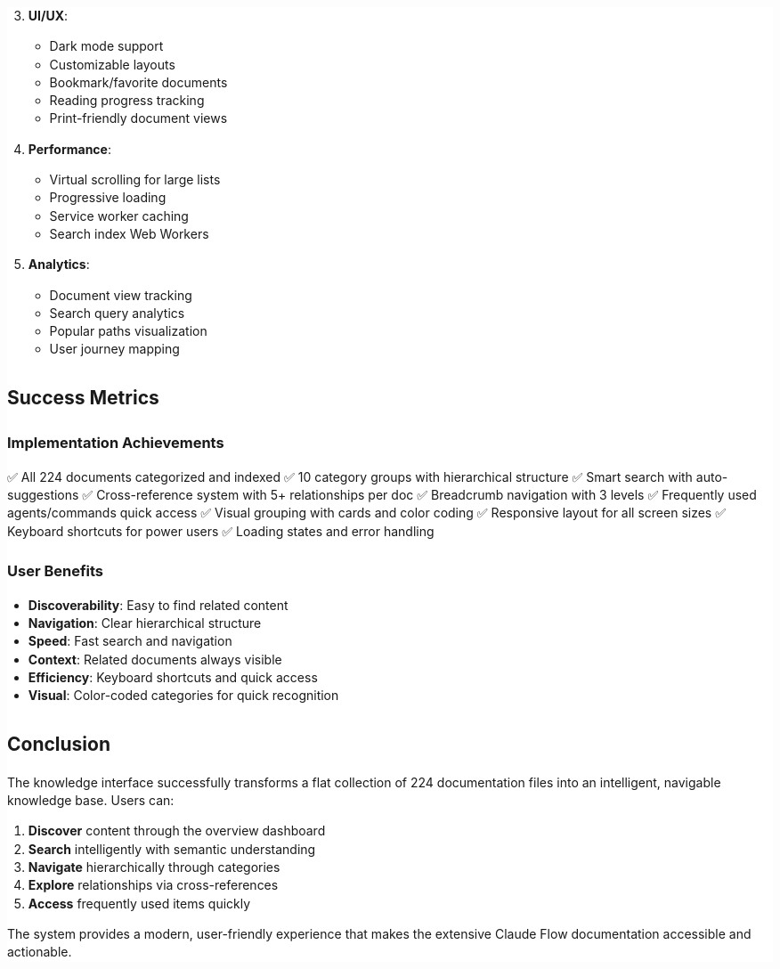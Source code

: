 3. **UI/UX**:
   - Dark mode support
   - Customizable layouts
   - Bookmark/favorite documents
   - Reading progress tracking
   - Print-friendly document views

4. **Performance**:
   - Virtual scrolling for large lists
   - Progressive loading
   - Service worker caching
   - Search index Web Workers

5. **Analytics**:
   - Document view tracking
   - Search query analytics
   - Popular paths visualization
   - User journey mapping

## Success Metrics

### Implementation Achievements
✅ All 224 documents categorized and indexed
✅ 10 category groups with hierarchical structure
✅ Smart search with auto-suggestions
✅ Cross-reference system with 5+ relationships per doc
✅ Breadcrumb navigation with 3 levels
✅ Frequently used agents/commands quick access
✅ Visual grouping with cards and color coding
✅ Responsive layout for all screen sizes
✅ Keyboard shortcuts for power users
✅ Loading states and error handling

### User Benefits
- **Discoverability**: Easy to find related content
- **Navigation**: Clear hierarchical structure
- **Speed**: Fast search and navigation
- **Context**: Related documents always visible
- **Efficiency**: Keyboard shortcuts and quick access
- **Visual**: Color-coded categories for quick recognition

## Conclusion

The knowledge interface successfully transforms a flat collection of 224 documentation files into an intelligent, navigable knowledge base. Users can:

1. **Discover** content through the overview dashboard
2. **Search** intelligently with semantic understanding
3. **Navigate** hierarchically through categories
4. **Explore** relationships via cross-references
5. **Access** frequently used items quickly

The system provides a modern, user-friendly experience that makes the extensive Claude Flow documentation accessible and actionable.
